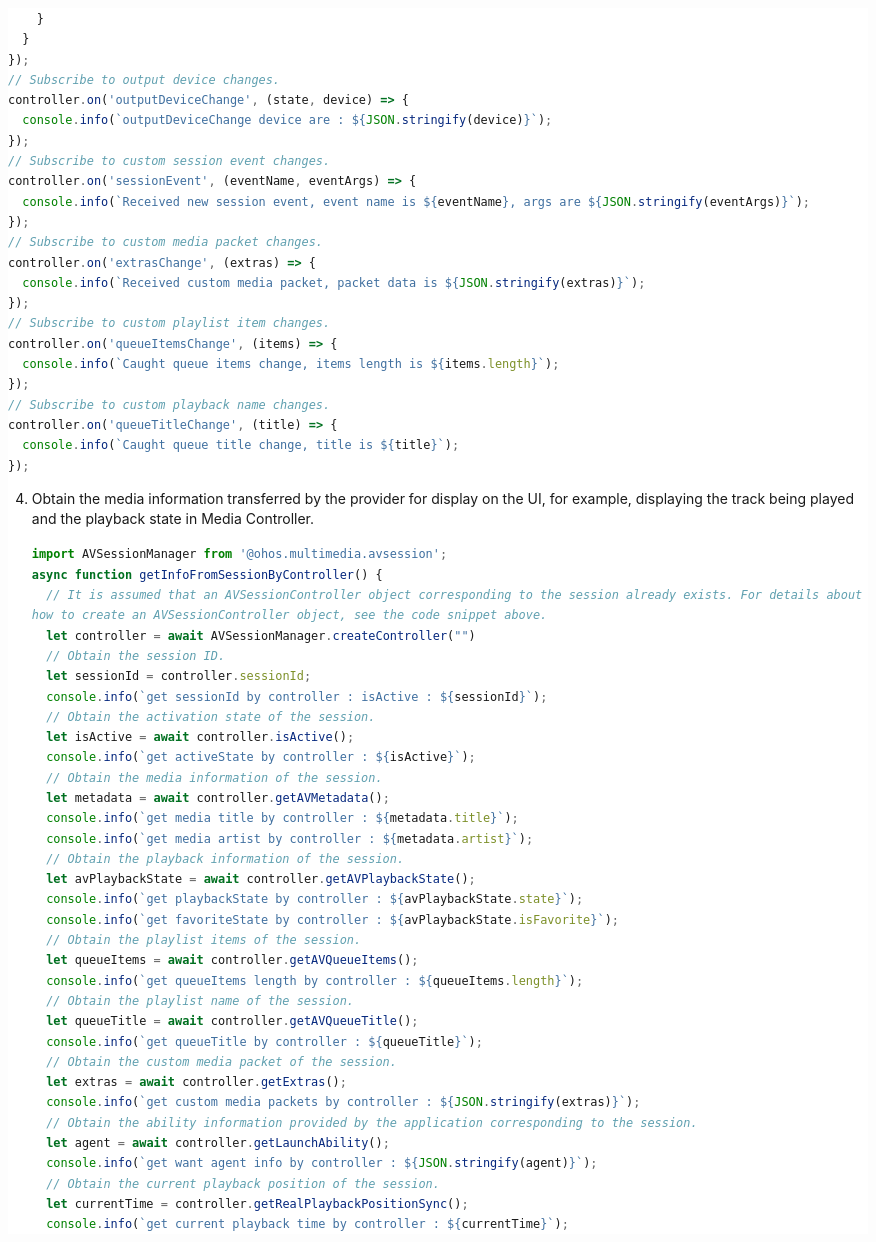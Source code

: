    ```ts
       }
     }
   });
   // Subscribe to output device changes.
   controller.on('outputDeviceChange', (state, device) => {
     console.info(`outputDeviceChange device are : ${JSON.stringify(device)}`);
   });
   // Subscribe to custom session event changes.
   controller.on('sessionEvent', (eventName, eventArgs) => {
     console.info(`Received new session event, event name is ${eventName}, args are ${JSON.stringify(eventArgs)}`);
   });
   // Subscribe to custom media packet changes.
   controller.on('extrasChange', (extras) => {
     console.info(`Received custom media packet, packet data is ${JSON.stringify(extras)}`);
   });
   // Subscribe to custom playlist item changes.
   controller.on('queueItemsChange', (items) => {
     console.info(`Caught queue items change, items length is ${items.length}`);
   });
   // Subscribe to custom playback name changes.
   controller.on('queueTitleChange', (title) => {
     console.info(`Caught queue title change, title is ${title}`);
   });
   ```

4. Obtain the media information transferred by the provider for display on the UI, for example, displaying the track being played and the playback state in Media Controller.
     
   ```ts
   import AVSessionManager from '@ohos.multimedia.avsession';
   async function getInfoFromSessionByController() {
     // It is assumed that an AVSessionController object corresponding to the session already exists. For details about how to create an AVSessionController object, see the code snippet above.
     let controller = await AVSessionManager.createController("")
     // Obtain the session ID.
     let sessionId = controller.sessionId;
     console.info(`get sessionId by controller : isActive : ${sessionId}`);
     // Obtain the activation state of the session.
     let isActive = await controller.isActive();
     console.info(`get activeState by controller : ${isActive}`);
     // Obtain the media information of the session.
     let metadata = await controller.getAVMetadata();
     console.info(`get media title by controller : ${metadata.title}`);
     console.info(`get media artist by controller : ${metadata.artist}`);
     // Obtain the playback information of the session.
     let avPlaybackState = await controller.getAVPlaybackState();
     console.info(`get playbackState by controller : ${avPlaybackState.state}`);
     console.info(`get favoriteState by controller : ${avPlaybackState.isFavorite}`);
     // Obtain the playlist items of the session.
     let queueItems = await controller.getAVQueueItems();
     console.info(`get queueItems length by controller : ${queueItems.length}`);
     // Obtain the playlist name of the session.
     let queueTitle = await controller.getAVQueueTitle();
     console.info(`get queueTitle by controller : ${queueTitle}`);
     // Obtain the custom media packet of the session.
     let extras = await controller.getExtras();
     console.info(`get custom media packets by controller : ${JSON.stringify(extras)}`);
     // Obtain the ability information provided by the application corresponding to the session.
     let agent = await controller.getLaunchAbility();
     console.info(`get want agent info by controller : ${JSON.stringify(agent)}`);
     // Obtain the current playback position of the session.
     let currentTime = controller.getRealPlaybackPositionSync();
     console.info(`get current playback time by controller : ${currentTime}`);
   ```